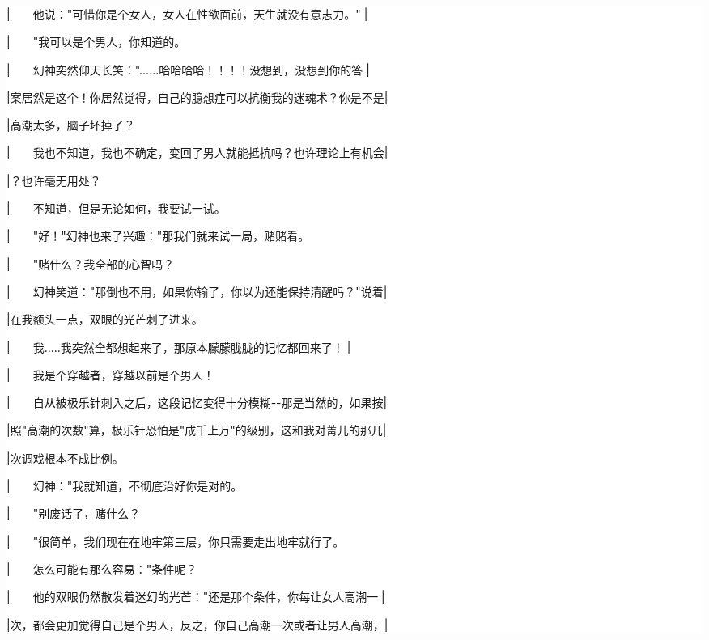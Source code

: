 |　　他说："可惜你是个女人，女人在性欲面前，天生就没有意志力。" |

|　　"我可以是个男人，你知道的。

|　　幻神突然仰天长笑："......哈哈哈哈！！！！没想到，没想到你的答 |

|案居然是这个！你居然觉得，自己的臆想症可以抗衡我的迷魂术？你是不是|

|高潮太多，脑子坏掉了？

|　　我也不知道，我也不确定，变回了男人就能抵抗吗？也许理论上有机会|

|？也许毫无用处？

|　　不知道，但是无论如何，我要试一试。

|　　"好！"幻神也来了兴趣："那我们就来试一局，赌赌看。

|　　"赌什么？我全部的心智吗？

|　　幻神笑道："那倒也不用，如果你输了，你以为还能保持清醒吗？"说着|

|在我额头一点，双眼的光芒刺了进来。

|　　我.....我突然全都想起来了，那原本朦朦胧胧的记忆都回来了！ |

|　　我是个穿越者，穿越以前是个男人！

|　　自从被极乐针刺入之后，这段记忆变得十分模糊--那是当然的，如果按|

|照"高潮的次数"算，极乐针恐怕是"成千上万"的级别，这和我对菁儿的那几|

|次调戏根本不成比例。

|　　幻神："我就知道，不彻底治好你是对的。

|　　"别废话了，赌什么？

|　　"很简单，我们现在在地牢第三层，你只需要走出地牢就行了。

|　　怎么可能有那么容易："条件呢？

|　　他的双眼仍然散发着迷幻的光芒："还是那个条件，你每让女人高潮一 |

|次，都会更加觉得自己是个男人，反之，你自己高潮一次或者让男人高潮，|
